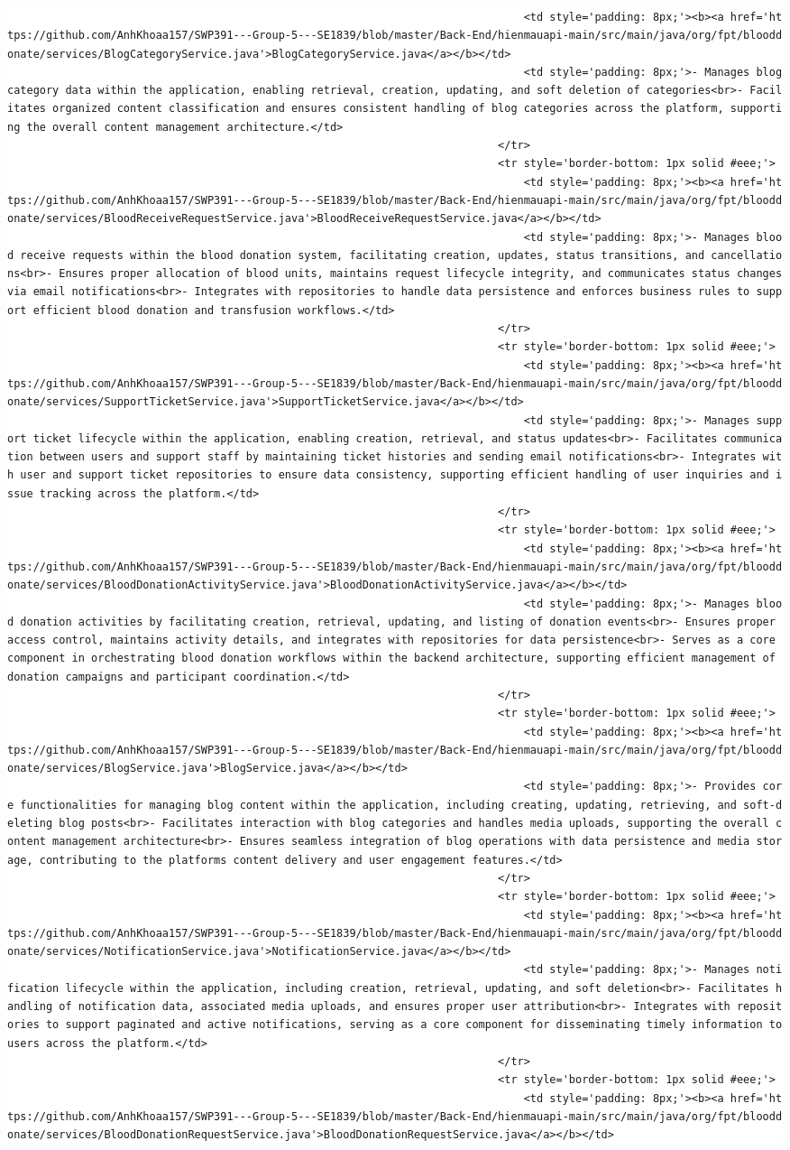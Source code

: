 																					<td style='padding: 8px;'><b><a href='https://github.com/AnhKhoaa157/SWP391---Group-5---SE1839/blob/master/Back-End/hienmauapi-main/src/main/java/org/fpt/blooddonate/services/BlogCategoryService.java'>BlogCategoryService.java</a></b></td>
																					<td style='padding: 8px;'>- Manages blog category data within the application, enabling retrieval, creation, updating, and soft deletion of categories<br>- Facilitates organized content classification and ensures consistent handling of blog categories across the platform, supporting the overall content management architecture.</td>
																				</tr>
																				<tr style='border-bottom: 1px solid #eee;'>
																					<td style='padding: 8px;'><b><a href='https://github.com/AnhKhoaa157/SWP391---Group-5---SE1839/blob/master/Back-End/hienmauapi-main/src/main/java/org/fpt/blooddonate/services/BloodReceiveRequestService.java'>BloodReceiveRequestService.java</a></b></td>
																					<td style='padding: 8px;'>- Manages blood receive requests within the blood donation system, facilitating creation, updates, status transitions, and cancellations<br>- Ensures proper allocation of blood units, maintains request lifecycle integrity, and communicates status changes via email notifications<br>- Integrates with repositories to handle data persistence and enforces business rules to support efficient blood donation and transfusion workflows.</td>
																				</tr>
																				<tr style='border-bottom: 1px solid #eee;'>
																					<td style='padding: 8px;'><b><a href='https://github.com/AnhKhoaa157/SWP391---Group-5---SE1839/blob/master/Back-End/hienmauapi-main/src/main/java/org/fpt/blooddonate/services/SupportTicketService.java'>SupportTicketService.java</a></b></td>
																					<td style='padding: 8px;'>- Manages support ticket lifecycle within the application, enabling creation, retrieval, and status updates<br>- Facilitates communication between users and support staff by maintaining ticket histories and sending email notifications<br>- Integrates with user and support ticket repositories to ensure data consistency, supporting efficient handling of user inquiries and issue tracking across the platform.</td>
																				</tr>
																				<tr style='border-bottom: 1px solid #eee;'>
																					<td style='padding: 8px;'><b><a href='https://github.com/AnhKhoaa157/SWP391---Group-5---SE1839/blob/master/Back-End/hienmauapi-main/src/main/java/org/fpt/blooddonate/services/BloodDonationActivityService.java'>BloodDonationActivityService.java</a></b></td>
																					<td style='padding: 8px;'>- Manages blood donation activities by facilitating creation, retrieval, updating, and listing of donation events<br>- Ensures proper access control, maintains activity details, and integrates with repositories for data persistence<br>- Serves as a core component in orchestrating blood donation workflows within the backend architecture, supporting efficient management of donation campaigns and participant coordination.</td>
																				</tr>
																				<tr style='border-bottom: 1px solid #eee;'>
																					<td style='padding: 8px;'><b><a href='https://github.com/AnhKhoaa157/SWP391---Group-5---SE1839/blob/master/Back-End/hienmauapi-main/src/main/java/org/fpt/blooddonate/services/BlogService.java'>BlogService.java</a></b></td>
																					<td style='padding: 8px;'>- Provides core functionalities for managing blog content within the application, including creating, updating, retrieving, and soft-deleting blog posts<br>- Facilitates interaction with blog categories and handles media uploads, supporting the overall content management architecture<br>- Ensures seamless integration of blog operations with data persistence and media storage, contributing to the platforms content delivery and user engagement features.</td>
																				</tr>
																				<tr style='border-bottom: 1px solid #eee;'>
																					<td style='padding: 8px;'><b><a href='https://github.com/AnhKhoaa157/SWP391---Group-5---SE1839/blob/master/Back-End/hienmauapi-main/src/main/java/org/fpt/blooddonate/services/NotificationService.java'>NotificationService.java</a></b></td>
																					<td style='padding: 8px;'>- Manages notification lifecycle within the application, including creation, retrieval, updating, and soft deletion<br>- Facilitates handling of notification data, associated media uploads, and ensures proper user attribution<br>- Integrates with repositories to support paginated and active notifications, serving as a core component for disseminating timely information to users across the platform.</td>
																				</tr>
																				<tr style='border-bottom: 1px solid #eee;'>
																					<td style='padding: 8px;'><b><a href='https://github.com/AnhKhoaa157/SWP391---Group-5---SE1839/blob/master/Back-End/hienmauapi-main/src/main/java/org/fpt/blooddonate/services/BloodDonationRequestService.java'>BloodDonationRequestService.java</a></b></td>